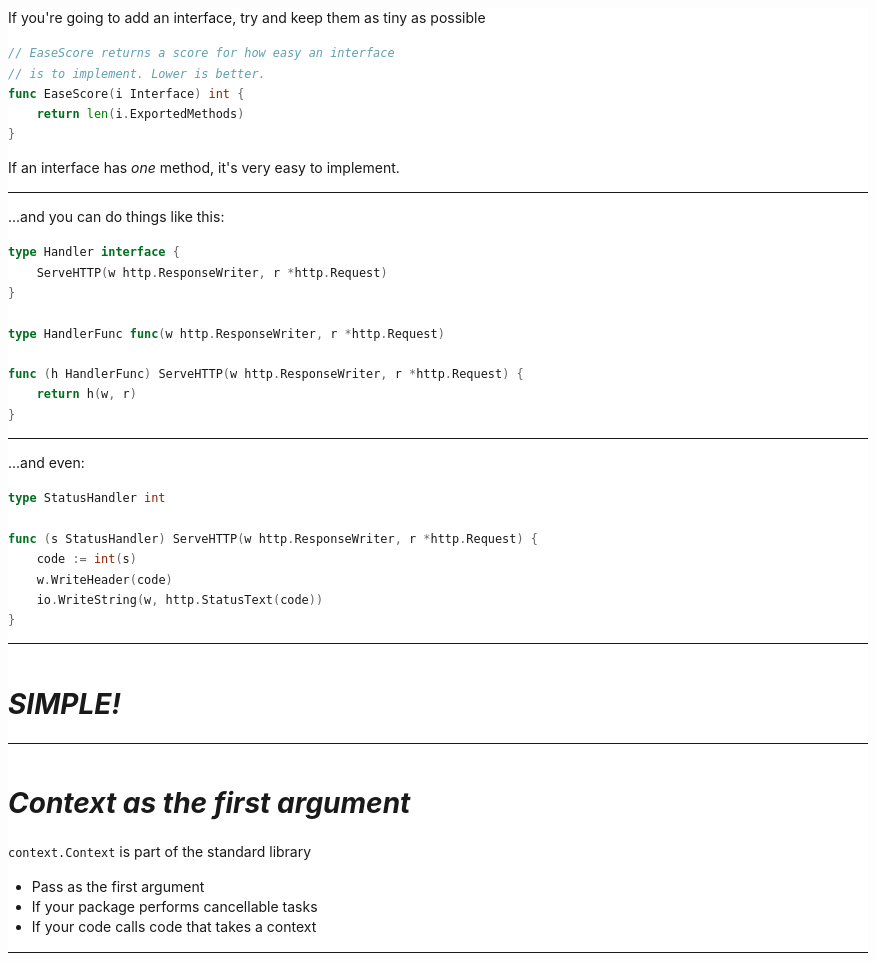 If you're going to add an interface, try and keep them as tiny as possible

```go
// EaseScore returns a score for how easy an interface
// is to implement. Lower is better.
func EaseScore(i Interface) int {
	return len(i.ExportedMethods)
}
```

If an interface has *one* method, it's very easy to implement.

---

...and you can do things like this:

```go
type Handler interface {
	ServeHTTP(w http.ResponseWriter, r *http.Request)
}

type HandlerFunc func(w http.ResponseWriter, r *http.Request)

func (h HandlerFunc) ServeHTTP(w http.ResponseWriter, r *http.Request) {
	return h(w, r)
}
```

---

...and even:

```go
type StatusHandler int

func (s StatusHandler) ServeHTTP(w http.ResponseWriter, r *http.Request) {
	code := int(s)
	w.WriteHeader(code)
	io.WriteString(w, http.StatusText(code))
}
```

---

# *SIMPLE!*

---

# *Context as the first argument*

`context.Context` is part of the standard library

- Pass as the first argument
- If your package performs cancellable tasks
- If your code calls code that takes a context

---